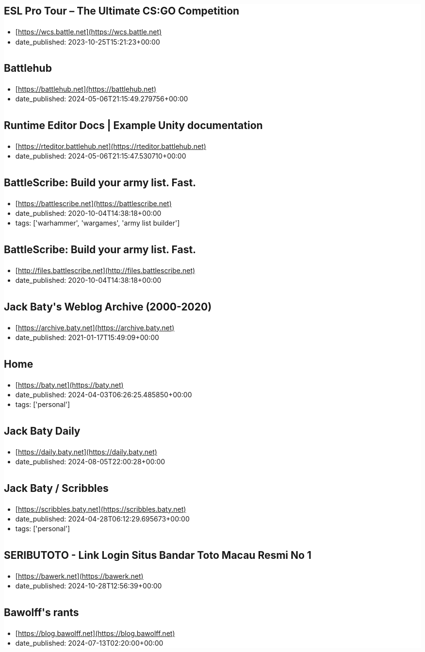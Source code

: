  ## ESL Pro Tour – The Ultimate CS:GO Competition
 - [https://wcs.battle.net](https://wcs.battle.net)
 - date_published: 2023-10-25T15:21:23+00:00

 ## Battlehub
 - [https://battlehub.net](https://battlehub.net)
 - date_published: 2024-05-06T21:15:49.279756+00:00

 ## Runtime Editor Docs | Example Unity documentation
 - [https://rteditor.battlehub.net](https://rteditor.battlehub.net)
 - date_published: 2024-05-06T21:15:47.530710+00:00

 ## BattleScribe: Build your army list. Fast.
 - [https://battlescribe.net](https://battlescribe.net)
 - date_published: 2020-10-04T14:38:18+00:00
 - tags: ['warhammer', 'wargames', 'army list builder']

 ## BattleScribe: Build your army list. Fast.
 - [http://files.battlescribe.net](http://files.battlescribe.net)
 - date_published: 2020-10-04T14:38:18+00:00

 ## Jack Baty's Weblog Archive (2000-2020)
 - [https://archive.baty.net](https://archive.baty.net)
 - date_published: 2021-01-17T15:49:09+00:00

 ## Home
 - [https://baty.net](https://baty.net)
 - date_published: 2024-04-03T06:26:25.485850+00:00
 - tags: ['personal']

 ## Jack Baty Daily
 - [https://daily.baty.net](https://daily.baty.net)
 - date_published: 2024-08-05T22:00:28+00:00

 ## Jack Baty / Scribbles
 - [https://scribbles.baty.net](https://scribbles.baty.net)
 - date_published: 2024-04-28T06:12:29.695673+00:00
 - tags: ['personal']

 ## SERIBUTOTO - Link Login Situs Bandar Toto Macau Resmi No 1
 - [https://bawerk.net](https://bawerk.net)
 - date_published: 2024-10-28T12:56:39+00:00

 ## Bawolff's rants
 - [https://blog.bawolff.net](https://blog.bawolff.net)
 - date_published: 2024-07-13T02:20:00+00:00
